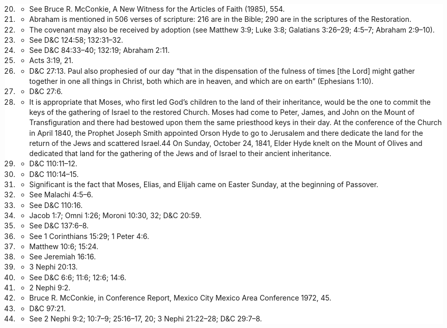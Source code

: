 20. - See Bruce R. McConkie, A New Witness for the Articles of Faith (1985), 554.
21. - Abraham is mentioned in 506 verses of scripture: 216 are in the Bible; 290 are in the scriptures of the Restoration.
22. - The covenant may also be received by adoption (see Matthew 3:9; Luke 3:8; Galatians 3:26–29; 4:5–7; Abraham 2:9–10).
23. - See D&C 124:58; 132:31–32.
24. - See D&C 84:33–40; 132:19; Abraham 2:11.
25. - Acts 3:19, 21.
26. - D&C 27:13. Paul also prophesied of our day “that in the dispensation of the fulness of times [the Lord] might gather together in one all things in Christ, both which are in heaven, and which are on earth” (Ephesians 1:10).
27. - D&C 27:6.
28. - It is appropriate that Moses, who first led God’s children to the land of their inheritance, would be the one to commit the keys of the gathering of Israel to the restored Church. Moses had come to Peter, James, and John on the Mount of Transfiguration and there had bestowed upon them the same priesthood keys in their day. At the conference of the Church in April 1840, the Prophet Joseph Smith appointed Orson Hyde to go to Jerusalem and there dedicate the land for the return of the Jews and scattered Israel.44 On Sunday, October 24, 1841, Elder Hyde knelt on the Mount of Olives and dedicated that land for the gathering of the Jews and of Israel to their ancient inheritance.
29. - D&C 110:11–12.
30. - D&C 110:14–15.
31. - Significant is the fact that Moses, Elias, and Elijah came on Easter Sunday, at the beginning of Passover.
32. - See Malachi 4:5–6.
33. - See D&C 110:16.
34. - Jacob 1:7; Omni 1:26; Moroni 10:30, 32; D&C 20:59.
35. - See D&C 137:6–8.
36. - See 1 Corinthians 15:29; 1 Peter 4:6.
37. - Matthew 10:6; 15:24.
38. - See Jeremiah 16:16.
39. - 3 Nephi 20:13.
40. - See D&C 6:6; 11:6; 12:6; 14:6.
41. - 2 Nephi 9:2.
42. - Bruce R. McConkie, in Conference Report, Mexico City Mexico Area Conference 1972, 45.
43. - D&C 97:21.
44. - See 2 Nephi 9:2; 10:7–9; 25:16–17, 20; 3 Nephi 21:22–28; D&C 29:7–8.